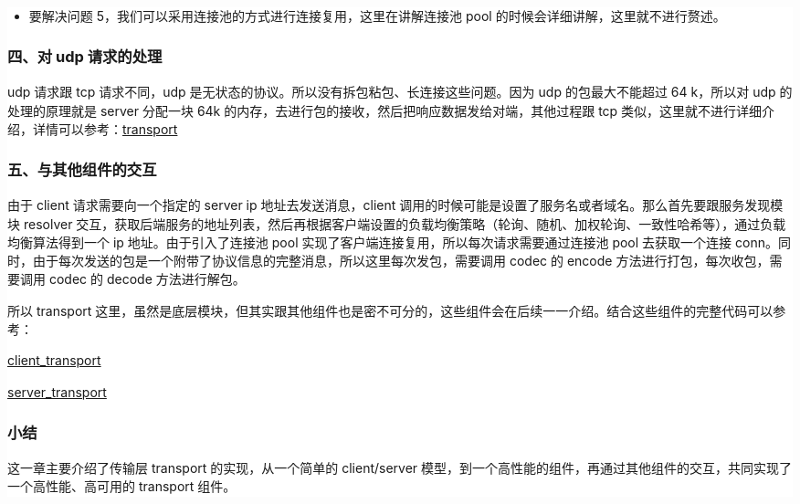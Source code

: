 - 要解决问题 5，我们可以采用连接池的方式进行连接复用，这里在讲解连接池 pool 的时候会详细讲解，这里就不进行赘述。

### 四、对 udp 请求的处理

udp 请求跟 tcp 请求不同，udp 是无状态的协议。所以没有拆包粘包、长连接这些问题。因为 udp 的包最大不能超过 64 k，所以对 udp 的处理的原理就是 server 分配一块 64k 的内存，去进行包的接收，然后把响应数据发给对端，其他过程跟 tcp 类似，这里就不进行详细介绍，详情可以参考：[transport](https://github.com/lubanproj/gorpc/tree/master/transport)

### 五、与其他组件的交互

由于 client 请求需要向一个指定的 server ip 地址去发送消息，client 调用的时候可能是设置了服务名或者域名。那么首先要跟服务发现模块 resolver 交互，获取后端服务的地址列表，然后再根据客户端设置的负载均衡策略（轮询、随机、加权轮询、一致性哈希等），通过负载均衡算法得到一个 ip 地址。由于引入了连接池 pool 实现了客户端连接复用，所以每次请求需要通过连接池 pool 去获取一个连接 conn。同时，由于每次发送的包是一个附带了协议信息的完整消息，所以这里每次发包，需要调用 codec 的 encode 方法进行打包，每次收包，需要调用 codec 的 decode 方法进行解包。

所以 transport 这里，虽然是底层模块，但其实跟其他组件也是密不可分的，这些组件会在后续一一介绍。结合这些组件的完整代码可以参考：

[client_transport](https://github.com/lubanproj/gorpc/blob/master/transport/client_transport.go)

[server_transport](https://github.com/lubanproj/gorpc/blob/master/transport/server_transport.go)



### 小结

这一章主要介绍了传输层 transport 的实现，从一个简单的 client/server 模型，到一个高性能的组件，再通过其他组件的交互，共同实现了一个高性能、高可用的 transport 组件。
